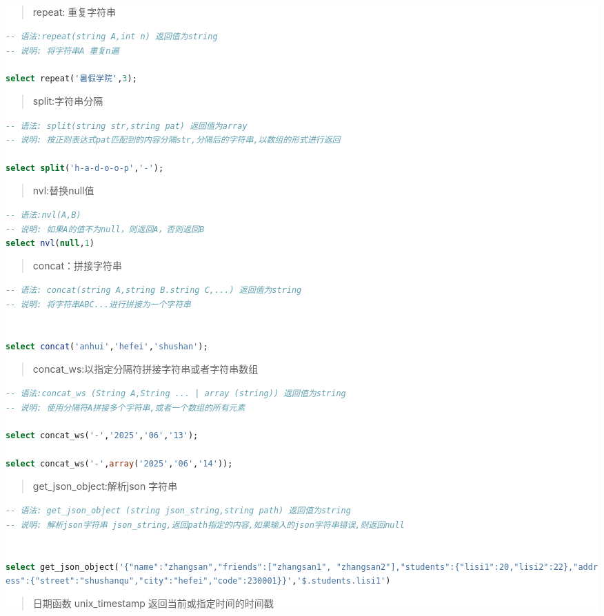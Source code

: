 > repeat: 重复字符串

```sql
-- 语法:repeat(string A,int n) 返回值为string
-- 说明: 将字符串A 重复n遍

select repeat('暑假学院',3);
```

> split:字符串分隔
```sql
-- 语法: split(string str,string pat) 返回值为array
-- 说明: 按正则表达式pat匹配到的内容分隔str,分隔后的字符串,以数组的形式进行返回

select split('h-a-d-o-o-p','-');
```

> nvl:替换null值

```sql
-- 语法:nvl(A,B)
-- 说明: 如果A的值不为null，则返回A，否则返回B
select nvl(null,1)
```


> concat：拼接字符串

```sql
-- 语法: concat(string A,string B.string C,...) 返回值为string
-- 说明: 将字符串ABC...进行拼接为一个字符串


select concat('anhui','hefei','shushan');
```

> concat_ws:以指定分隔符拼接字符串或者字符串数组

```sql
-- 语法:concat_ws (String A,String ... | array (string)) 返回值为string
-- 说明: 使用分隔符A拼接多个字符串,或者一个数组的所有元素

select concat_ws('-','2025','06','13');

select concat_ws('-',array('2025','06','14'));
```

> get_json_object:解析json 字符串
```sql
-- 语法: get_json_object (string json_string,string path) 返回值为string
-- 说明: 解析json字符串 json_string,返回path指定的内容,如果输入的json字符串错误,则返回null


select get_json_object('{"name":"zhangsan","friends":["zhangsan1", "zhangsan2"],"students":{"lisi1":20,"lisi2":22},"address":{"street":"shushanqu","city":"hefei","code":230001}}','$.students.lisi1')
```

> 日期函数
> unix_timestamp 返回当前或指定时间的时间戳
